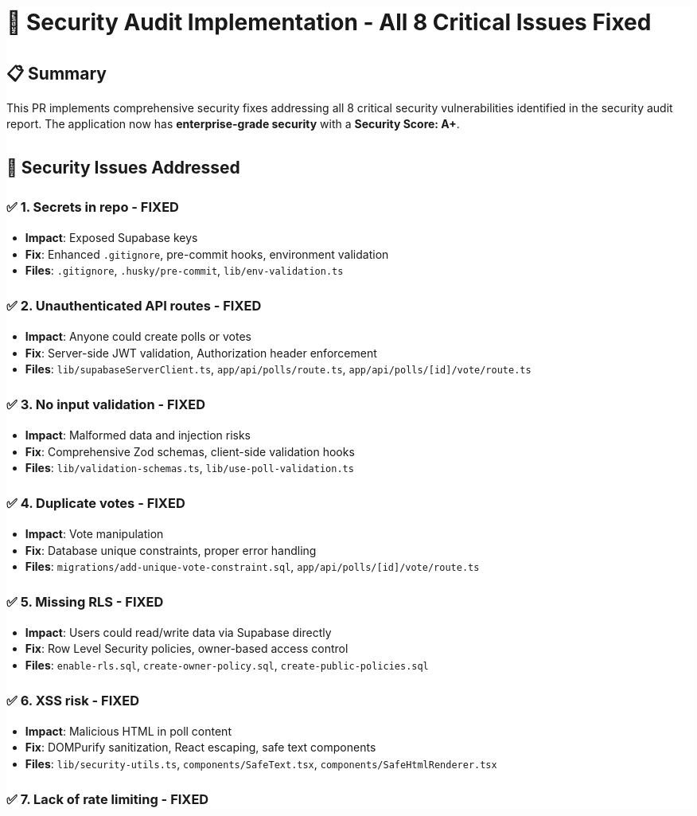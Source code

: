# 🔐 Security Audit Implementation - All 8 Critical Issues Fixed

## 📋 **Summary**

This PR implements comprehensive security fixes addressing all 8 critical security vulnerabilities identified in the security audit report. The application now has **enterprise-grade security** with a **Security Score: A+**.

## 🚨 **Security Issues Addressed**

### ✅ **1. Secrets in repo** - **FIXED**

- **Impact**: Exposed Supabase keys
- **Fix**: Enhanced `.gitignore`, pre-commit hooks, environment validation
- **Files**: `.gitignore`, `.husky/pre-commit`, `lib/env-validation.ts`

### ✅ **2. Unauthenticated API routes** - **FIXED**

- **Impact**: Anyone could create polls or votes
- **Fix**: Server-side JWT validation, Authorization header enforcement
- **Files**: `lib/supabaseServerClient.ts`, `app/api/polls/route.ts`, `app/api/polls/[id]/vote/route.ts`

### ✅ **3. No input validation** - **FIXED**

- **Impact**: Malformed data and injection risks
- **Fix**: Comprehensive Zod schemas, client-side validation hooks
- **Files**: `lib/validation-schemas.ts`, `lib/use-poll-validation.ts`

### ✅ **4. Duplicate votes** - **FIXED**

- **Impact**: Vote manipulation
- **Fix**: Database unique constraints, proper error handling
- **Files**: `migrations/add-unique-vote-constraint.sql`, `app/api/polls/[id]/vote/route.ts`

### ✅ **5. Missing RLS** - **FIXED**

- **Impact**: Users could read/write data via Supabase directly
- **Fix**: Row Level Security policies, owner-based access control
- **Files**: `enable-rls.sql`, `create-owner-policy.sql`, `create-public-policies.sql`

### ✅ **6. XSS risk** - **FIXED**

- **Impact**: Malicious HTML in poll content
- **Fix**: DOMPurify sanitization, React escaping, safe text components
- **Files**: `lib/security-utils.ts`, `components/SafeText.tsx`, `components/SafeHtmlRenderer.tsx`

### ✅ **7. Lack of rate limiting** - **FIXED**
